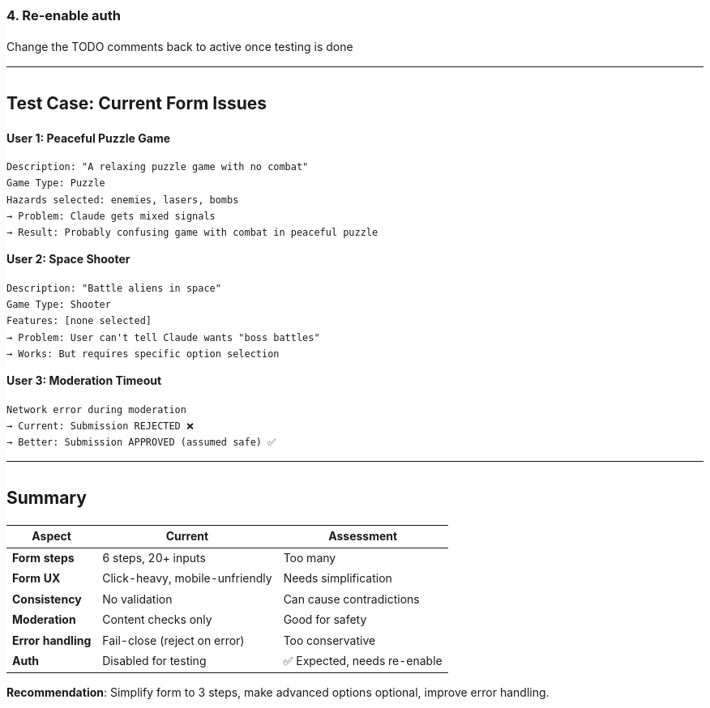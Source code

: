 ### 4. Re-enable auth
Change the TODO comments back to active once testing is done

---

## Test Case: Current Form Issues

**User 1: Peaceful Puzzle Game**
```
Description: "A relaxing puzzle game with no combat"
Game Type: Puzzle
Hazards selected: enemies, lasers, bombs
→ Problem: Claude gets mixed signals
→ Result: Probably confusing game with combat in peaceful puzzle
```

**User 2: Space Shooter**
```
Description: "Battle aliens in space"
Game Type: Shooter
Features: [none selected]
→ Problem: User can't tell Claude wants "boss battles"
→ Works: But requires specific option selection
```

**User 3: Moderation Timeout**
```
Network error during moderation
→ Current: Submission REJECTED ❌
→ Better: Submission APPROVED (assumed safe) ✅
```

---

## Summary

| Aspect | Current | Assessment |
|--------|---------|-----------|
| **Form steps** | 6 steps, 20+ inputs | Too many |
| **Form UX** | Click-heavy, mobile-unfriendly | Needs simplification |
| **Consistency** | No validation | Can cause contradictions |
| **Moderation** | Content checks only | Good for safety |
| **Error handling** | Fail-close (reject on error) | Too conservative |
| **Auth** | Disabled for testing | ✅ Expected, needs re-enable |

**Recommendation**: Simplify form to 3 steps, make advanced options optional, improve error handling.
